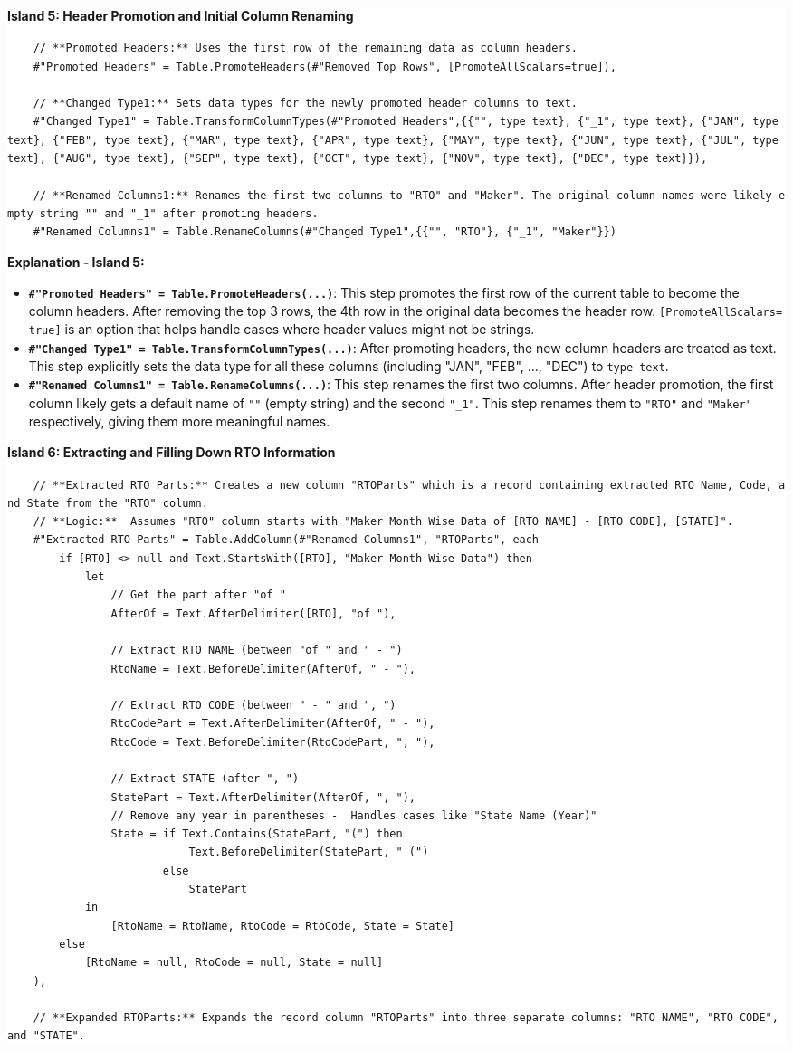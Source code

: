 **Island 5: Header Promotion and Initial Column Renaming**

```powerquery
    // **Promoted Headers:** Uses the first row of the remaining data as column headers.
    #"Promoted Headers" = Table.PromoteHeaders(#"Removed Top Rows", [PromoteAllScalars=true]),

    // **Changed Type1:** Sets data types for the newly promoted header columns to text.
    #"Changed Type1" = Table.TransformColumnTypes(#"Promoted Headers",{{"", type text}, {"_1", type text}, {"JAN", type text}, {"FEB", type text}, {"MAR", type text}, {"APR", type text}, {"MAY", type text}, {"JUN", type text}, {"JUL", type text}, {"AUG", type text}, {"SEP", type text}, {"OCT", type text}, {"NOV", type text}, {"DEC", type text}}),

    // **Renamed Columns1:** Renames the first two columns to "RTO" and "Maker". The original column names were likely empty string "" and "_1" after promoting headers.
    #"Renamed Columns1" = Table.RenameColumns(#"Changed Type1",{{"", "RTO"}, {"_1", "Maker"}})
```

**Explanation - Island 5:**

* **`#"Promoted Headers" = Table.PromoteHeaders(...)`**: This step promotes the first row of the current table to become the column headers. After removing the top 3 rows, the 4th row in the original data becomes the header row. `[PromoteAllScalars=true]` is an option that helps handle cases where header values might not be strings.
* **`#"Changed Type1" = Table.TransformColumnTypes(...)`**:  After promoting headers, the new column headers are treated as text. This step explicitly sets the data type for all these columns (including "JAN", "FEB", ..., "DEC") to `type text`.
* **`#"Renamed Columns1" = Table.RenameColumns(...)`**:  This step renames the first two columns. After header promotion, the first column likely gets a default name of `""` (empty string) and the second `"_1"`. This step renames them to `"RTO"` and `"Maker"` respectively, giving them more meaningful names.

**Island 6: Extracting and Filling Down RTO Information**

```powerquery
    // **Extracted RTO Parts:** Creates a new column "RTOParts" which is a record containing extracted RTO Name, Code, and State from the "RTO" column.
    // **Logic:**  Assumes "RTO" column starts with "Maker Month Wise Data of [RTO NAME] - [RTO CODE], [STATE]".
    #"Extracted RTO Parts" = Table.AddColumn(#"Renamed Columns1", "RTOParts", each
        if [RTO] <> null and Text.StartsWith([RTO], "Maker Month Wise Data") then
            let
                // Get the part after "of "
                AfterOf = Text.AfterDelimiter([RTO], "of "),

                // Extract RTO NAME (between "of " and " - ")
                RtoName = Text.BeforeDelimiter(AfterOf, " - "),

                // Extract RTO CODE (between " - " and ", ")
                RtoCodePart = Text.AfterDelimiter(AfterOf, " - "),
                RtoCode = Text.BeforeDelimiter(RtoCodePart, ", "),

                // Extract STATE (after ", ")
                StatePart = Text.AfterDelimiter(AfterOf, ", "),
                // Remove any year in parentheses -  Handles cases like "State Name (Year)"
                State = if Text.Contains(StatePart, "(") then
                            Text.BeforeDelimiter(StatePart, " (")
                        else
                            StatePart
            in
                [RtoName = RtoName, RtoCode = RtoCode, State = State]
        else
            [RtoName = null, RtoCode = null, State = null]
    ),

    // **Expanded RTOParts:** Expands the record column "RTOParts" into three separate columns: "RTO NAME", "RTO CODE", and "STATE".
```
